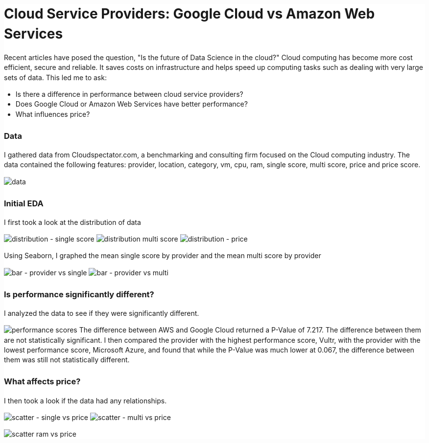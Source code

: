 <h1>Cloud Service Providers:  Google Cloud vs Amazon Web Services</h1>

Recent articles have posed the question, "Is the future of Data Science in the cloud?"
Cloud computing has become more cost efficient, secure and reliable.  It saves costs on infrastructure and helps speed up computing tasks such as dealing with very large sets of data.  This led me to ask: 
 - Is there a difference in performance between cloud service providers?
 - Does Google Cloud or Amazon Web Services have better performance?
 - What influences price?

### Data
I gathered data from Cloudspectator.com, a benchmarking and consulting firm focused on the Cloud computing industry.  The data contained the following features: provider, location, category, vm, cpu, ram, single score, multi score, price and price score.

<img width="991" alt="data" src="https://user-images.githubusercontent.com/30739929/56484392-5c23bd80-649d-11e9-8882-b5643a7846fa.png">

### Initial EDA
I first took a look at the distribution of data

![distribution - single score](https://user-images.githubusercontent.com/30739929/56484466-bde42780-649d-11e9-9880-ef569222c298.png)
![distribution multi score](https://user-images.githubusercontent.com/30739929/56484471-c0df1800-649d-11e9-9e85-46efbc115f77.png)
![distribution - price](https://user-images.githubusercontent.com/30739929/56484475-c4729f00-649d-11e9-9c20-357ae5cbbeb6.png)

Using Seaborn, I graphed the mean single score by provider and the mean multi score by provider

![bar - provider vs single](https://user-images.githubusercontent.com/30739929/56484630-888c0980-649e-11e9-9968-456e3fb671ed.png)
![bar - provider vs multi](https://user-images.githubusercontent.com/30739929/56484635-8e81ea80-649e-11e9-8d43-8c74cdcdcfac.png)

### Is performance significantly different?
I analyzed the data to see if they were significantly different.


<img width="829" alt="performance scores" src="https://user-images.githubusercontent.com/30739929/56484783-43b4a280-649f-11e9-9935-01c229577a68.png">
The difference between AWS and Google Cloud returned a P-Value of 7.217.  The difference between them are not statistically significant.  I then compared the provider with the highest performance score, Vultr, with the provider with the lowest performance score, Microsoft Azure, and found that while the P-Value was much lower at 0.067, the difference between them was still not statistically different.


### What affects price?
I then took a look if the data had any relationships.


![scatter - single vs price](https://user-images.githubusercontent.com/30739929/56484868-b4f45580-649f-11e9-8204-3d79c6f67f86.png)
![scatter - multi vs price](https://user-images.githubusercontent.com/30739929/56484867-b4f45580-649f-11e9-9cfe-72674266227d.png)

![scatter ram vs price](https://user-images.githubusercontent.com/30739929/56484869-b4f45580-649f-11e9-980d-3f920c5c363c.png)
